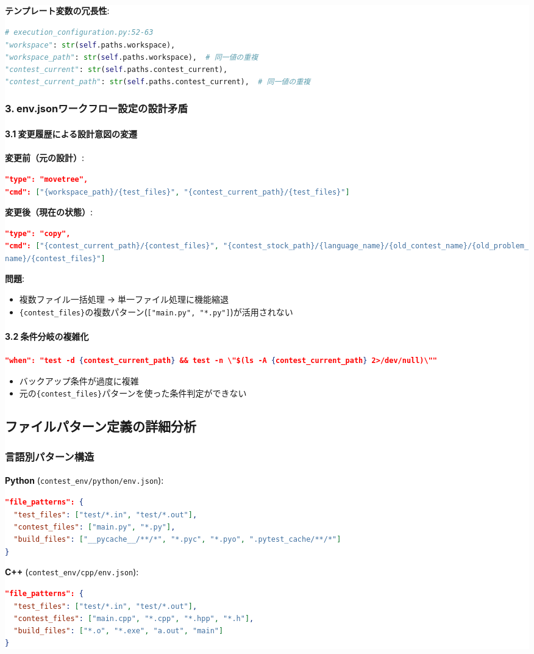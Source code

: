 **テンプレート変数の冗長性**:
```python
# execution_configuration.py:52-63
"workspace": str(self.paths.workspace),
"workspace_path": str(self.paths.workspace),  # 同一値の重複
"contest_current": str(self.paths.contest_current),
"contest_current_path": str(self.paths.contest_current),  # 同一値の重複
```

### 3. env.jsonワークフロー設定の設計矛盾

#### 3.1 変更履歴による設計意図の変遷
**変更前（元の設計）**:
```json
"type": "movetree",
"cmd": ["{workspace_path}/{test_files}", "{contest_current_path}/{test_files}"]
```

**変更後（現在の状態）**:
```json
"type": "copy", 
"cmd": ["{contest_current_path}/{contest_files}", "{contest_stock_path}/{language_name}/{old_contest_name}/{old_problem_name}/{contest_files}"]
```

**問題**:
- 複数ファイル一括処理 → 単一ファイル処理に機能縮退
- `{contest_files}`の複数パターン(`["main.py", "*.py"]`)が活用されない

#### 3.2 条件分岐の複雑化
```json
"when": "test -d {contest_current_path} && test -n \"$(ls -A {contest_current_path} 2>/dev/null)\""
```
- バックアップ条件が過度に複雑
- 元の`{contest_files}`パターンを使った条件判定ができない

## ファイルパターン定義の詳細分析

### 言語別パターン構造
**Python** (`contest_env/python/env.json`):
```json
"file_patterns": {
  "test_files": ["test/*.in", "test/*.out"],
  "contest_files": ["main.py", "*.py"],
  "build_files": ["__pycache__/**/*", "*.pyc", "*.pyo", ".pytest_cache/**/*"]
}
```

**C++** (`contest_env/cpp/env.json`):
```json
"file_patterns": {
  "test_files": ["test/*.in", "test/*.out"],
  "contest_files": ["main.cpp", "*.cpp", "*.hpp", "*.h"], 
  "build_files": ["*.o", "*.exe", "a.out", "main"]
}
```
